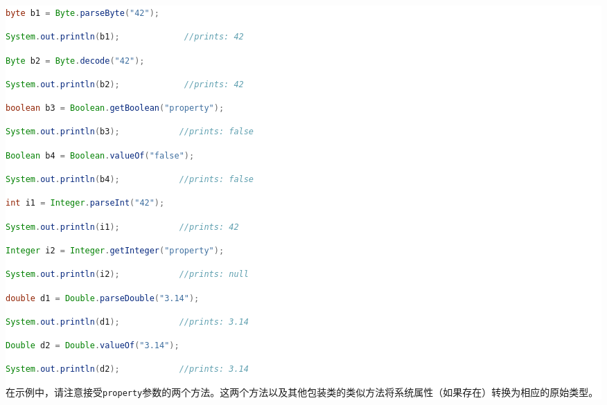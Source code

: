 ```java
byte b1 = Byte.parseByte("42");
```

```java
System.out.println(b1);             //prints: 42
```

```java
Byte b2 = Byte.decode("42");
```

```java
System.out.println(b2);             //prints: 42
```

```java
boolean b3 = Boolean.getBoolean("property");
```

```java
System.out.println(b3);            //prints: false
```

```java
Boolean b4 = Boolean.valueOf("false");
```

```java
System.out.println(b4);            //prints: false
```

```java
int i1 = Integer.parseInt("42");
```

```java
System.out.println(i1);            //prints: 42
```

```java
Integer i2 = Integer.getInteger("property");
```

```java
System.out.println(i2);            //prints: null
```

```java
double d1 = Double.parseDouble("3.14");
```

```java
System.out.println(d1);            //prints: 3.14
```

```java
Double d2 = Double.valueOf("3.14");
```

```java
System.out.println(d2);            //prints: 3.14
```

在示例中，请注意接受`property`参数的两个方法。这两个方法以及其他包装类的类似方法将系统属性（如果存在）转换为相应的原始类型。
